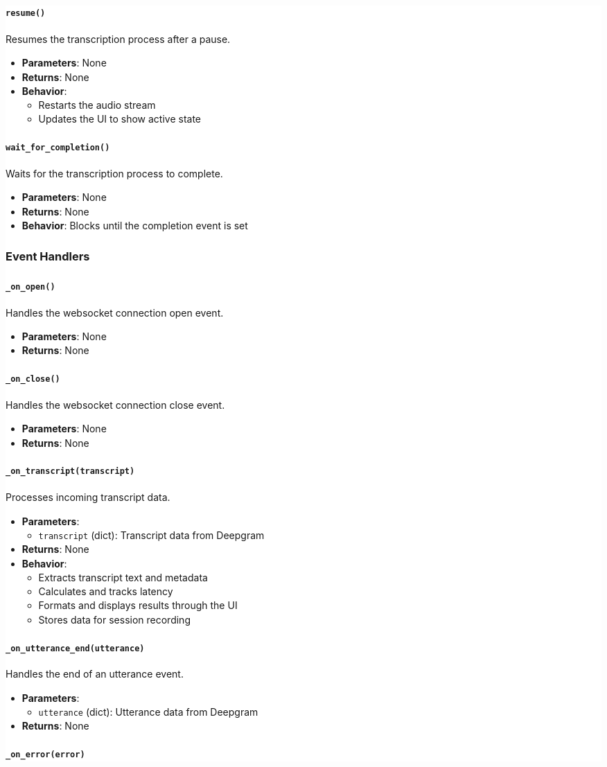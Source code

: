 #### `resume()`

Resumes the transcription process after a pause.

- **Parameters**: None
- **Returns**: None
- **Behavior**:
  - Restarts the audio stream
  - Updates the UI to show active state

#### `wait_for_completion()`

Waits for the transcription process to complete.

- **Parameters**: None
- **Returns**: None
- **Behavior**: Blocks until the completion event is set

### Event Handlers

#### `_on_open()`

Handles the websocket connection open event.

- **Parameters**: None
- **Returns**: None

#### `_on_close()`

Handles the websocket connection close event.

- **Parameters**: None
- **Returns**: None

#### `_on_transcript(transcript)`

Processes incoming transcript data.

- **Parameters**:
  - `transcript` (dict): Transcript data from Deepgram
- **Returns**: None
- **Behavior**:
  - Extracts transcript text and metadata
  - Calculates and tracks latency
  - Formats and displays results through the UI
  - Stores data for session recording

#### `_on_utterance_end(utterance)`

Handles the end of an utterance event.

- **Parameters**:
  - `utterance` (dict): Utterance data from Deepgram
- **Returns**: None

#### `_on_error(error)`
